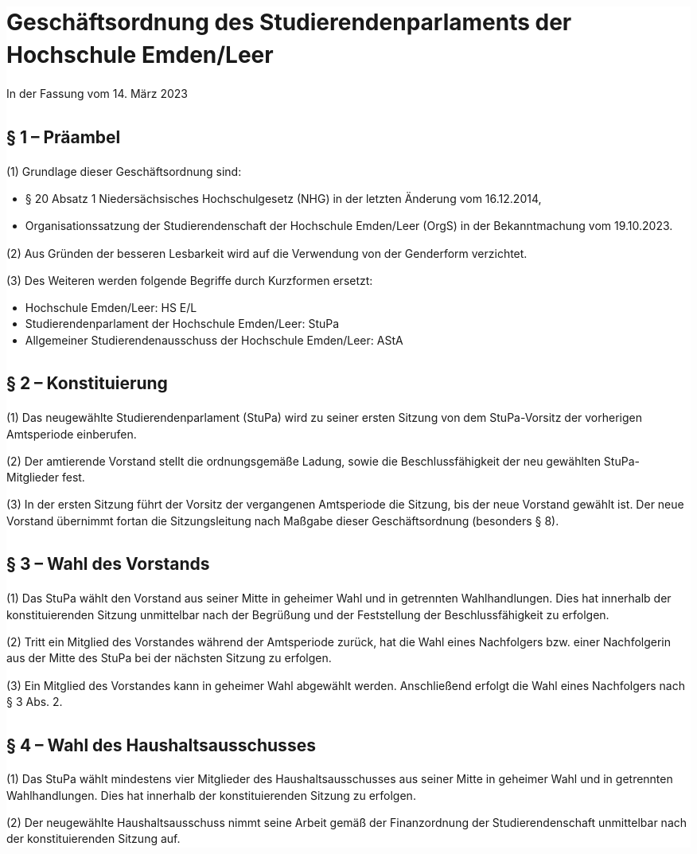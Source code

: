 # Geschäftsordnung des Studierendenparlaments der Hochschule Emden/Leer

In der Fassung vom 14. März 2023

## § 1 – Präambel

(1) Grundlage dieser Geschäftsordnung sind:

- § 20 Absatz 1 Niedersächsisches Hochschulgesetz (NHG) in der letzten Änderung vom 16.12.2014,

- Organisationssatzung der Studierendenschaft der Hochschule
Emden/Leer (OrgS) in der Bekanntmachung vom 19.10.2023.

(2) Aus Gründen der besseren Lesbarkeit wird auf die Verwendung
von der Genderform verzichtet.

(3) Des Weiteren werden folgende Begriffe durch Kurzformen ersetzt:

- Hochschule Emden/Leer: HS E/L
- Studierendenparlament der Hochschule Emden/Leer: StuPa
- Allgemeiner Studierendenausschuss der Hochschule Emden/Leer: AStA

## § 2 – Konstituierung

(1) Das neugewählte Studierendenparlament (StuPa) wird zu seiner ersten Sitzung von dem StuPa-Vorsitz der vorherigen Amtsperiode einberufen.

(2) Der amtierende Vorstand stellt die ordnungsgemäße Ladung, sowie die Beschlussfähigkeit der neu gewählten StuPa-Mitglieder fest.

(3) In der ersten Sitzung führt der Vorsitz der vergangenen Amtsperiode die Sitzung, bis der neue Vorstand gewählt ist. Der neue Vorstand übernimmt fortan die Sitzungsleitung nach Maßgabe dieser Geschäftsordnung (besonders § 8).

## § 3 – Wahl des Vorstands

(1) Das StuPa wählt den Vorstand aus seiner Mitte in geheimer Wahl und in getrennten Wahlhandlungen. Dies hat innerhalb der konstituierenden Sitzung unmittelbar nach der Begrüßung und der Feststellung der Beschlussfähigkeit zu erfolgen.

(2) Tritt ein Mitglied des Vorstandes während der Amtsperiode zurück, hat die Wahl eines Nachfolgers bzw. einer Nachfolgerin aus der Mitte des StuPa bei der nächsten Sitzung zu erfolgen.

(3) Ein Mitglied des Vorstandes kann in geheimer Wahl abgewählt werden. Anschließend erfolgt die Wahl eines Nachfolgers nach § 3 Abs. 2.

## § 4 – Wahl des Haushaltsausschusses

(1) Das StuPa wählt mindestens vier Mitglieder des Haushaltsausschusses aus seiner Mitte in geheimer Wahl und in getrennten Wahlhandlungen. Dies hat innerhalb der konstituierenden Sitzung zu erfolgen.

(2) Der neugewählte Haushaltsausschuss nimmt seine Arbeit gemäß der Finanzordnung der Studierendenschaft unmittelbar nach der konstituierenden Sitzung auf.
